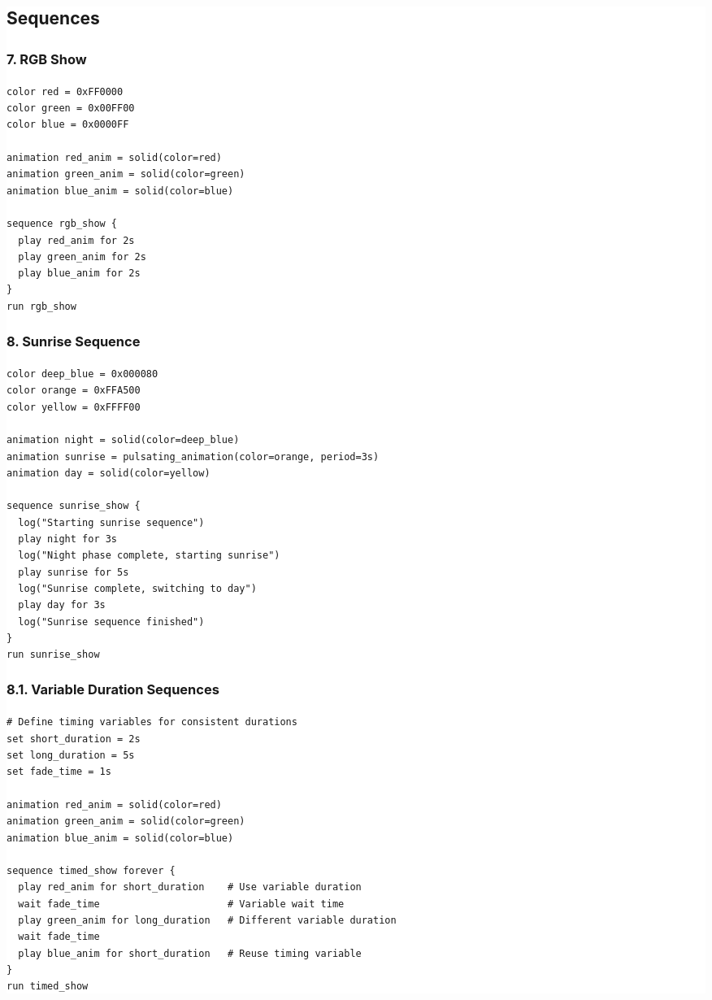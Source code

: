 ## Sequences

### 7. RGB Show
```berry
color red = 0xFF0000
color green = 0x00FF00
color blue = 0x0000FF

animation red_anim = solid(color=red)
animation green_anim = solid(color=green)
animation blue_anim = solid(color=blue)

sequence rgb_show {
  play red_anim for 2s
  play green_anim for 2s
  play blue_anim for 2s
}
run rgb_show
```

### 8. Sunrise Sequence
```berry
color deep_blue = 0x000080
color orange = 0xFFA500
color yellow = 0xFFFF00

animation night = solid(color=deep_blue)
animation sunrise = pulsating_animation(color=orange, period=3s)
animation day = solid(color=yellow)

sequence sunrise_show {
  log("Starting sunrise sequence")
  play night for 3s
  log("Night phase complete, starting sunrise")
  play sunrise for 5s
  log("Sunrise complete, switching to day")
  play day for 3s
  log("Sunrise sequence finished")
}
run sunrise_show
```

### 8.1. Variable Duration Sequences
```berry
# Define timing variables for consistent durations
set short_duration = 2s
set long_duration = 5s
set fade_time = 1s

animation red_anim = solid(color=red)
animation green_anim = solid(color=green)
animation blue_anim = solid(color=blue)

sequence timed_show forever {
  play red_anim for short_duration    # Use variable duration
  wait fade_time                      # Variable wait time
  play green_anim for long_duration   # Different variable duration
  wait fade_time
  play blue_anim for short_duration   # Reuse timing variable
}
run timed_show
```
